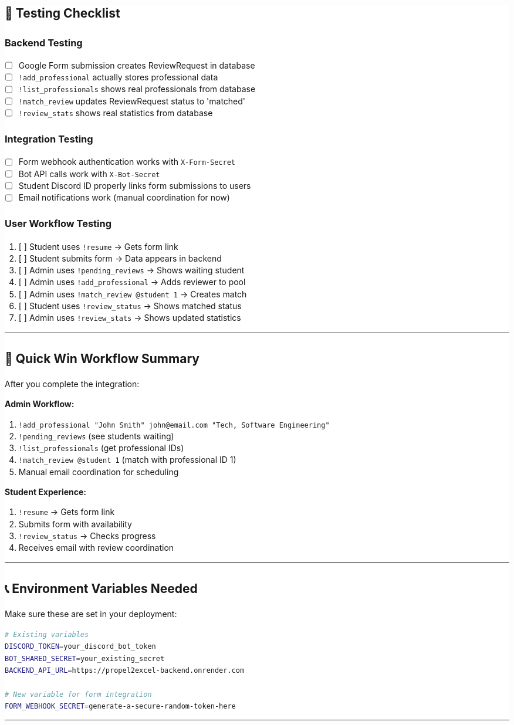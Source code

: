 
## 🧪 **Testing Checklist**

### **Backend Testing**
- [ ] Google Form submission creates ReviewRequest in database
- [ ] `!add_professional` actually stores professional data
- [ ] `!list_professionals` shows real professionals from database
- [ ] `!match_review` updates ReviewRequest status to 'matched'
- [ ] `!review_stats` shows real statistics from database

### **Integration Testing**
- [ ] Form webhook authentication works with `X-Form-Secret`
- [ ] Bot API calls work with `X-Bot-Secret`  
- [ ] Student Discord ID properly links form submissions to users
- [ ] Email notifications work (manual coordination for now)

### **User Workflow Testing**
1. [ ] Student uses `!resume` → Gets form link
2. [ ] Student submits form → Data appears in backend
3. [ ] Admin uses `!pending_reviews` → Shows waiting student
4. [ ] Admin uses `!add_professional` → Adds reviewer to pool
5. [ ] Admin uses `!match_review @student 1` → Creates match
6. [ ] Student uses `!review_status` → Shows matched status
7. [ ] Admin uses `!review_stats` → Shows updated statistics

---

## 🌟 **Quick Win Workflow Summary**

After you complete the integration:

**Admin Workflow:**
1. `!add_professional "John Smith" john@email.com "Tech, Software Engineering"`
2. `!pending_reviews` (see students waiting)
3. `!list_professionals` (get professional IDs)
4. `!match_review @student 1` (match with professional ID 1)
5. Manual email coordination for scheduling

**Student Experience:**
1. `!resume` → Gets form link
2. Submits form with availability
3. `!review_status` → Checks progress
4. Receives email with review coordination

---

## 📞 **Environment Variables Needed**

Make sure these are set in your deployment:

```bash
# Existing variables
DISCORD_TOKEN=your_discord_bot_token
BOT_SHARED_SECRET=your_existing_secret
BACKEND_API_URL=https://propel2excel-backend.onrender.com

# New variable for form integration
FORM_WEBHOOK_SECRET=generate-a-secure-random-token-here
```

---